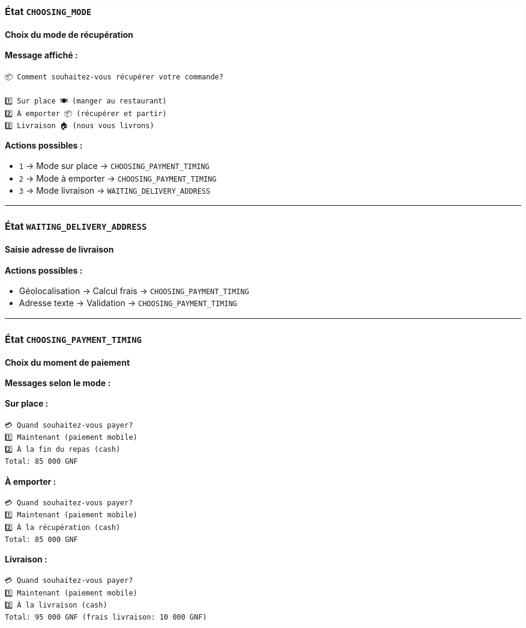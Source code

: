 ### État `CHOOSING_MODE`
**Choix du mode de récupération**

**Message affiché :**
```
📦 Comment souhaitez-vous récupérer votre commande?

1️⃣ Sur place 🍽️ (manger au restaurant)
2️⃣ À emporter 📦 (récupérer et partir)  
3️⃣ Livraison 🏠 (nous vous livrons)
```

**Actions possibles :**
- `1` → Mode sur place → `CHOOSING_PAYMENT_TIMING`
- `2` → Mode à emporter → `CHOOSING_PAYMENT_TIMING`
- `3` → Mode livraison → `WAITING_DELIVERY_ADDRESS`

---

### État `WAITING_DELIVERY_ADDRESS`
**Saisie adresse de livraison**

**Actions possibles :**
- Géolocalisation → Calcul frais → `CHOOSING_PAYMENT_TIMING`
- Adresse texte → Validation → `CHOOSING_PAYMENT_TIMING`

---

### État `CHOOSING_PAYMENT_TIMING`
**Choix du moment de paiement**

**Messages selon le mode :**

**Sur place :**
```
💳 Quand souhaitez-vous payer?
1️⃣ Maintenant (paiement mobile)
2️⃣ À la fin du repas (cash)
Total: 85 000 GNF
```

**À emporter :**
```
💳 Quand souhaitez-vous payer?
1️⃣ Maintenant (paiement mobile) 
2️⃣ À la récupération (cash)
Total: 85 000 GNF
```

**Livraison :**
```
💳 Quand souhaitez-vous payer?
1️⃣ Maintenant (paiement mobile)
2️⃣ À la livraison (cash)  
Total: 95 000 GNF (frais livraison: 10 000 GNF)
```
